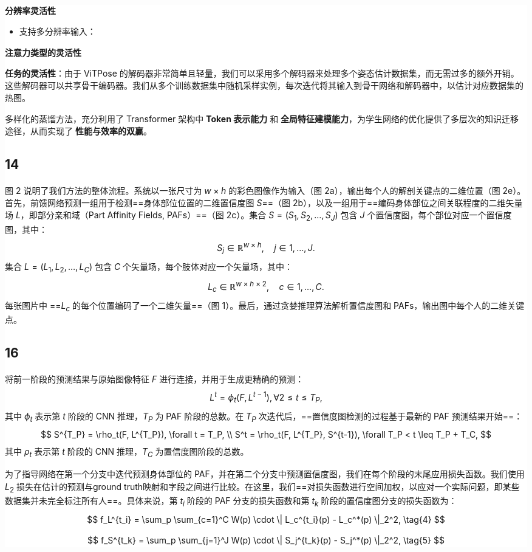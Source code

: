 
**分辨率灵活性**

- 支持多分辨率输入：


**注意力类型的灵活性**



**任务的灵活性**：由于 ViTPose 的解码器非常简单且轻量，我们可以采用多个解码器来处理多个姿态估计数据集，而无需过多的额外开销。这些解码器可以共享骨干编码器。我们从多个训练数据集中随机采样实例，每次迭代将其输入到骨干网络和解码器中，以估计对应数据集的热图。



多样化的蒸馏方法，充分利用了 Transformer 架构中 **Token 表示能力** 和 **全局特征建模能力**，为学生网络的优化提供了多层次的知识迁移途径，从而实现了 **性能与效率的双赢**。

## 14

图 2 说明了我们方法的整体流程。系统以一张尺寸为 $w \times h$ 的彩色图像作为输入（图 2a），输出每个人的解剖关键点的二维位置（图 2e）。首先，前馈网络预测一组用于检测==身体部位位置的二维置信度图 $S$==（图 2b），以及一组用于==编码身体部位之间关联程度的二维矢量场 $L$，即部分亲和域（Part Affinity Fields, PAFs）==（图 2c）。集合 $S = (S_1, S_2, \dots, S_J)$ 包含 $J$ 个置信度图，每个部位对应一个置信度图，其中：
$$
S_j \in \mathbb{R}^{w \times h}, \quad j \in {1, \dots, J}.
$$
集合 $L = (L_1, L_2, \dots, L_C)$ 包含 $C$ 个矢量场，每个肢体对应一个矢量场，其中：
$$
L_c \in \mathbb{R}^{w \times h \times 2}, \quad c \in {1, \dots, C}.
$$
每张图片中 ==$L_c$ 的每个位置编码了一个二维矢量==（图 1）。最后，通过贪婪推理算法解析置信度图和 PAFs，输出图中每个人的二维关键点。

## 16

将前一阶段的预测结果与原始图像特征 $F$ 进行连接，并用于生成更精确的预测：
$$
L^t = \phi_t(F, L^{t-1}), \forall 2 \leq t \leq T_P,
$$
其中 $\phi_t$ 表示第 $t$ 阶段的 CNN 推理，$T_P$ 为 PAF 阶段的总数。在 $T_P$ 次迭代后，==置信度图检测的过程基于最新的 PAF 预测结果开始==：
$$
S^{T_P} = \rho_t(F, L^{T_P}), \forall t = T_P, \\
S^t = \rho_t(F, L^{T_P}, S^{t-1}), \forall T_P < t \leq T_P + T_C,
$$
其中 $\rho_t$ 表示第 $t$ 阶段的 CNN 推理，$T_C$ 为置信度图阶段的总数。



为了指导网络在第一个分支中迭代预测身体部位的 PAF，并在第二个分支中预测置信度图，我们在每个阶段的末尾应用损失函数。我们使用 $L_2$ 损失在估计的预测与ground truth映射和字段之间进行比较。在这里，我们==对损失函数进行空间加权，以应对一个实际问题，即某些数据集并未完全标注所有人==。具体来说，第 $t_i$ 阶段的 PAF 分支的损失函数和第 $t_k$ 阶段的置信度图分支的损失函数为：
$$
f_L^{t_i} = \sum_p \sum_{c=1}^C W(p) \cdot \| L_c^{t_i}(p) - L_c^*(p) \|_2^2, \tag{4}
$$

$$
f_S^{t_k} = \sum_p \sum_{j=1}^J W(p) \cdot \| S_j^{t_k}(p) - S_j^*(p) \|_2^2, \tag{5}
$$
